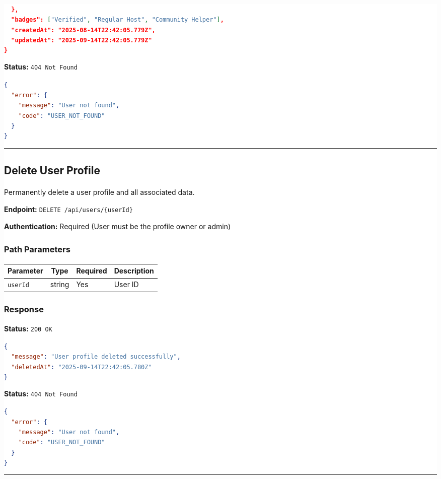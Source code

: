 ```json path=null start=null
  },
  "badges": ["Verified", "Regular Host", "Community Helper"],
  "createdAt": "2025-08-14T22:42:05.779Z",
  "updatedAt": "2025-09-14T22:42:05.779Z"
}
```

**Status:** `404 Not Found`

```json path=null start=null
{
  "error": {
    "message": "User not found",
    "code": "USER_NOT_FOUND"
  }
}
```

---

## Delete User Profile

Permanently delete a user profile and all associated data.

**Endpoint:** `DELETE /api/users/{userId}`

**Authentication:** Required (User must be the profile owner or admin)

### Path Parameters

| Parameter | Type | Required | Description |
|-----------|------|----------|-------------|
| `userId` | string | Yes | User ID |

### Response

**Status:** `200 OK`

```json path=null start=null
{
  "message": "User profile deleted successfully",
  "deletedAt": "2025-09-14T22:42:05.780Z"
}
```

**Status:** `404 Not Found`

```json path=null start=null
{
  "error": {
    "message": "User not found",
    "code": "USER_NOT_FOUND"
  }
}
```

---